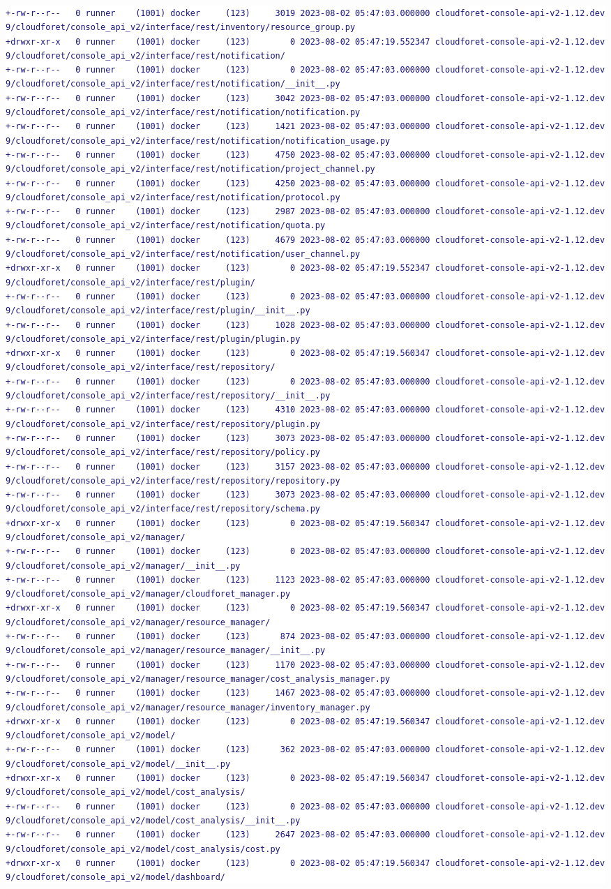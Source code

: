 ```diff
+-rw-r--r--   0 runner    (1001) docker     (123)     3019 2023-08-02 05:47:03.000000 cloudforet-console-api-v2-1.12.dev9/cloudforet/console_api_v2/interface/rest/inventory/resource_group.py
+drwxr-xr-x   0 runner    (1001) docker     (123)        0 2023-08-02 05:47:19.552347 cloudforet-console-api-v2-1.12.dev9/cloudforet/console_api_v2/interface/rest/notification/
+-rw-r--r--   0 runner    (1001) docker     (123)        0 2023-08-02 05:47:03.000000 cloudforet-console-api-v2-1.12.dev9/cloudforet/console_api_v2/interface/rest/notification/__init__.py
+-rw-r--r--   0 runner    (1001) docker     (123)     3042 2023-08-02 05:47:03.000000 cloudforet-console-api-v2-1.12.dev9/cloudforet/console_api_v2/interface/rest/notification/notification.py
+-rw-r--r--   0 runner    (1001) docker     (123)     1421 2023-08-02 05:47:03.000000 cloudforet-console-api-v2-1.12.dev9/cloudforet/console_api_v2/interface/rest/notification/notification_usage.py
+-rw-r--r--   0 runner    (1001) docker     (123)     4750 2023-08-02 05:47:03.000000 cloudforet-console-api-v2-1.12.dev9/cloudforet/console_api_v2/interface/rest/notification/project_channel.py
+-rw-r--r--   0 runner    (1001) docker     (123)     4250 2023-08-02 05:47:03.000000 cloudforet-console-api-v2-1.12.dev9/cloudforet/console_api_v2/interface/rest/notification/protocol.py
+-rw-r--r--   0 runner    (1001) docker     (123)     2987 2023-08-02 05:47:03.000000 cloudforet-console-api-v2-1.12.dev9/cloudforet/console_api_v2/interface/rest/notification/quota.py
+-rw-r--r--   0 runner    (1001) docker     (123)     4679 2023-08-02 05:47:03.000000 cloudforet-console-api-v2-1.12.dev9/cloudforet/console_api_v2/interface/rest/notification/user_channel.py
+drwxr-xr-x   0 runner    (1001) docker     (123)        0 2023-08-02 05:47:19.552347 cloudforet-console-api-v2-1.12.dev9/cloudforet/console_api_v2/interface/rest/plugin/
+-rw-r--r--   0 runner    (1001) docker     (123)        0 2023-08-02 05:47:03.000000 cloudforet-console-api-v2-1.12.dev9/cloudforet/console_api_v2/interface/rest/plugin/__init__.py
+-rw-r--r--   0 runner    (1001) docker     (123)     1028 2023-08-02 05:47:03.000000 cloudforet-console-api-v2-1.12.dev9/cloudforet/console_api_v2/interface/rest/plugin/plugin.py
+drwxr-xr-x   0 runner    (1001) docker     (123)        0 2023-08-02 05:47:19.560347 cloudforet-console-api-v2-1.12.dev9/cloudforet/console_api_v2/interface/rest/repository/
+-rw-r--r--   0 runner    (1001) docker     (123)        0 2023-08-02 05:47:03.000000 cloudforet-console-api-v2-1.12.dev9/cloudforet/console_api_v2/interface/rest/repository/__init__.py
+-rw-r--r--   0 runner    (1001) docker     (123)     4310 2023-08-02 05:47:03.000000 cloudforet-console-api-v2-1.12.dev9/cloudforet/console_api_v2/interface/rest/repository/plugin.py
+-rw-r--r--   0 runner    (1001) docker     (123)     3073 2023-08-02 05:47:03.000000 cloudforet-console-api-v2-1.12.dev9/cloudforet/console_api_v2/interface/rest/repository/policy.py
+-rw-r--r--   0 runner    (1001) docker     (123)     3157 2023-08-02 05:47:03.000000 cloudforet-console-api-v2-1.12.dev9/cloudforet/console_api_v2/interface/rest/repository/repository.py
+-rw-r--r--   0 runner    (1001) docker     (123)     3073 2023-08-02 05:47:03.000000 cloudforet-console-api-v2-1.12.dev9/cloudforet/console_api_v2/interface/rest/repository/schema.py
+drwxr-xr-x   0 runner    (1001) docker     (123)        0 2023-08-02 05:47:19.560347 cloudforet-console-api-v2-1.12.dev9/cloudforet/console_api_v2/manager/
+-rw-r--r--   0 runner    (1001) docker     (123)        0 2023-08-02 05:47:03.000000 cloudforet-console-api-v2-1.12.dev9/cloudforet/console_api_v2/manager/__init__.py
+-rw-r--r--   0 runner    (1001) docker     (123)     1123 2023-08-02 05:47:03.000000 cloudforet-console-api-v2-1.12.dev9/cloudforet/console_api_v2/manager/cloudforet_manager.py
+drwxr-xr-x   0 runner    (1001) docker     (123)        0 2023-08-02 05:47:19.560347 cloudforet-console-api-v2-1.12.dev9/cloudforet/console_api_v2/manager/resource_manager/
+-rw-r--r--   0 runner    (1001) docker     (123)      874 2023-08-02 05:47:03.000000 cloudforet-console-api-v2-1.12.dev9/cloudforet/console_api_v2/manager/resource_manager/__init__.py
+-rw-r--r--   0 runner    (1001) docker     (123)     1170 2023-08-02 05:47:03.000000 cloudforet-console-api-v2-1.12.dev9/cloudforet/console_api_v2/manager/resource_manager/cost_analysis_manager.py
+-rw-r--r--   0 runner    (1001) docker     (123)     1467 2023-08-02 05:47:03.000000 cloudforet-console-api-v2-1.12.dev9/cloudforet/console_api_v2/manager/resource_manager/inventory_manager.py
+drwxr-xr-x   0 runner    (1001) docker     (123)        0 2023-08-02 05:47:19.560347 cloudforet-console-api-v2-1.12.dev9/cloudforet/console_api_v2/model/
+-rw-r--r--   0 runner    (1001) docker     (123)      362 2023-08-02 05:47:03.000000 cloudforet-console-api-v2-1.12.dev9/cloudforet/console_api_v2/model/__init__.py
+drwxr-xr-x   0 runner    (1001) docker     (123)        0 2023-08-02 05:47:19.560347 cloudforet-console-api-v2-1.12.dev9/cloudforet/console_api_v2/model/cost_analysis/
+-rw-r--r--   0 runner    (1001) docker     (123)        0 2023-08-02 05:47:03.000000 cloudforet-console-api-v2-1.12.dev9/cloudforet/console_api_v2/model/cost_analysis/__init__.py
+-rw-r--r--   0 runner    (1001) docker     (123)     2647 2023-08-02 05:47:03.000000 cloudforet-console-api-v2-1.12.dev9/cloudforet/console_api_v2/model/cost_analysis/cost.py
+drwxr-xr-x   0 runner    (1001) docker     (123)        0 2023-08-02 05:47:19.560347 cloudforet-console-api-v2-1.12.dev9/cloudforet/console_api_v2/model/dashboard/
```